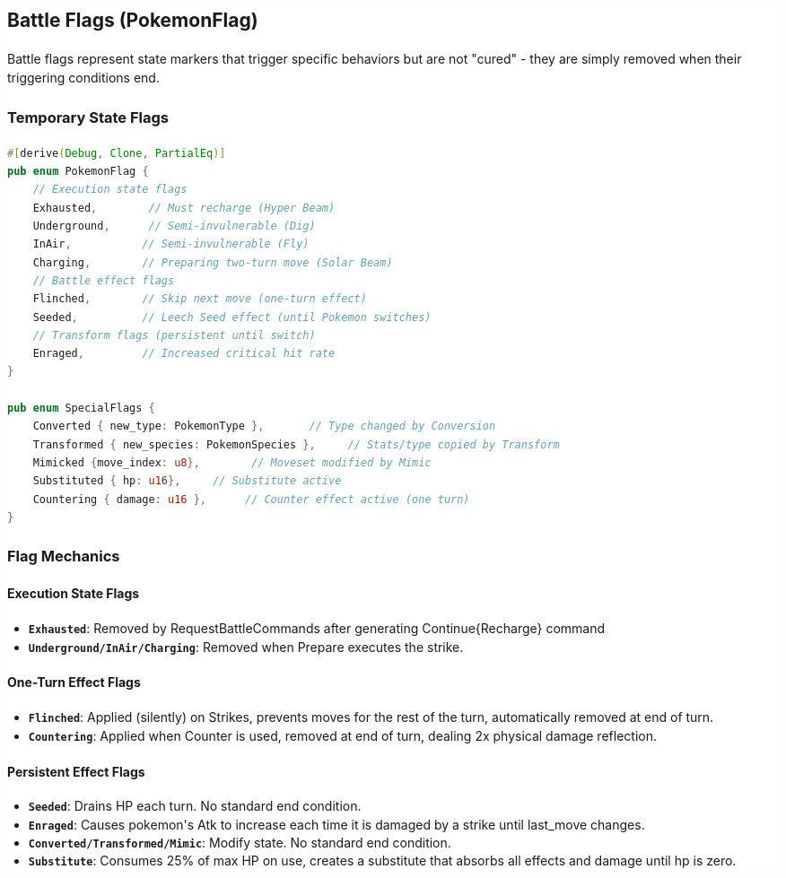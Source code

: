 ## Battle Flags (PokemonFlag)

Battle flags represent state markers that trigger specific behaviors but are not "cured" - they are simply removed when their triggering conditions end.

### Temporary State Flags

```rust
#[derive(Debug, Clone, PartialEq)]  
pub enum PokemonFlag {
    // Execution state flags
    Exhausted,        // Must recharge (Hyper Beam)
    Underground,      // Semi-invulnerable (Dig)
    InAir,           // Semi-invulnerable (Fly)  
    Charging,        // Preparing two-turn move (Solar Beam)
    // Battle effect flags  
    Flinched,        // Skip next move (one-turn effect)
    Seeded,          // Leech Seed effect (until Pokemon switches)
    // Transform flags (persistent until switch)
    Enraged,         // Increased critical hit rate
}

pub enum SpecialFlags {
    Converted { new_type: PokemonType },       // Type changed by Conversion
    Transformed { new_species: PokemonSpecies },     // Stats/type copied by Transform
    Mimicked {move_index: u8},        // Moveset modified by Mimic
    Substituted { hp: u16},     // Substitute active
    Countering { damage: u16 },      // Counter effect active (one turn)
}
```

### Flag Mechanics

#### Execution State Flags
- **`Exhausted`**: Removed by RequestBattleCommands after generating Continue{Recharge} command
- **`Underground/InAir/Charging`**: Removed when Prepare executes the strike.

#### One-Turn Effect Flags
- **`Flinched`**: Applied (silently) on Strikes, prevents moves for the rest of the turn, automatically removed at end of turn.
- **`Countering`**: Applied when Counter is used, removed at end of turn, dealing 2x physical damage reflection.

#### Persistent Effect Flags  
- **`Seeded`**: Drains HP each turn. No standard end condition.
- **`Enraged`**: Causes pokemon's Atk to increase each time it is damaged by a strike until last_move changes.
- **`Converted/Transformed/Mimic`**: Modify state. No standard end condition.
- **`Substitute`**: Consumes 25% of max HP on use, creates a substitute that absorbs all effects and damage until hp is zero.
